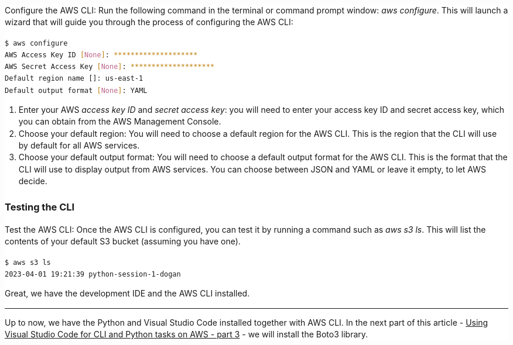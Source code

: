 Configure the AWS CLI: Run the following command in the terminal or command prompt window: _aws configure_. This will launch a wizard that will guide you through the process of configuring the AWS CLI:

```sh
$ aws configure
AWS Access Key ID [None]: ********************
AWS Secret Access Key [None]: ********************
Default region name []: us-east-1
Default output format [None]: YAML
```

1. Enter your AWS _access key ID_ and _secret access key_: you will need to enter your access key ID and secret access key, which you can obtain from the AWS Management Console.
1. Choose your default region: You will need to choose a default region for the AWS CLI. This is the region that the CLI will use by default for all AWS services.
1. Choose your default output format: You will need to choose a default output format for the AWS CLI. This is the format that the CLI will use to display output from AWS services. You can choose between JSON and YAML or leave it empty, to let AWS decide.

### Testing the CLI

Test the AWS CLI: Once the AWS CLI is configured, you can test it by running a command such as _aws s3 ls_. This will list the contents of your default S3 bucket (assuming you have one).

```sh
$ aws s3 ls
2023-04-01 19:21:39 python-session-1-dogan
```

Great, we have the development IDE and the AWS CLI installed.

---

Up to now, we have the Python and Visual Studio Code installed together with AWS CLI. In the next part of this article - [Using Visual Studio Code for CLI and Python tasks on AWS - part 3](../03.%20Using%20VSCode%20for%20CLI%20and%20Python%20tasks%20on%20AWS%20-%20part%203/README.md) - we will install the Boto3 library.
